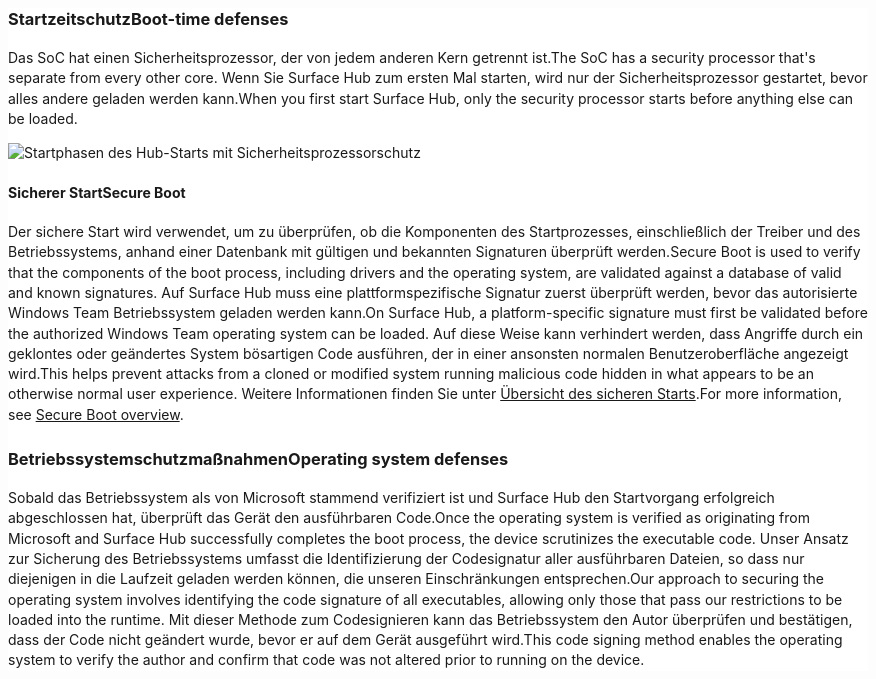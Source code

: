 ### <span data-ttu-id="49b22-125">Startzeitschutz</span><span class="sxs-lookup"><span data-stu-id="49b22-125">Boot-time defenses</span></span>

<span data-ttu-id="49b22-126">Das SoC hat einen Sicherheitsprozessor, der von jedem anderen Kern getrennt ist.</span><span class="sxs-lookup"><span data-stu-id="49b22-126">The SoC has a security processor that's separate from every other core.</span></span> <span data-ttu-id="49b22-127">Wenn Sie Surface Hub zum ersten Mal starten, wird nur der Sicherheitsprozessor gestartet, bevor alles andere geladen werden kann.</span><span class="sxs-lookup"><span data-stu-id="49b22-127">When you first start Surface Hub, only the security processor starts before anything else can be loaded.</span></span>

![Startphasen des Hub-Starts mit Sicherheitsprozessorschutz](images/hub-sec-1.png)

#### <span data-ttu-id="49b22-129">Sicherer Start</span><span class="sxs-lookup"><span data-stu-id="49b22-129">Secure Boot</span></span>

<span data-ttu-id="49b22-130">Der sichere Start wird verwendet, um zu überprüfen, ob die Komponenten des Startprozesses, einschließlich der Treiber und des Betriebssystems, anhand einer Datenbank mit gültigen und bekannten Signaturen überprüft werden.</span><span class="sxs-lookup"><span data-stu-id="49b22-130">Secure Boot is used to verify that the components of the boot process, including drivers and the operating system, are validated against a database of valid and known signatures.</span></span> <span data-ttu-id="49b22-131">Auf Surface Hub muss eine plattformspezifische Signatur zuerst überprüft werden, bevor das autorisierte Windows Team Betriebssystem geladen werden kann.</span><span class="sxs-lookup"><span data-stu-id="49b22-131">On Surface Hub, a platform-specific signature must first be validated before the authorized Windows Team operating system can be loaded.</span></span> <span data-ttu-id="49b22-132">Auf diese Weise kann verhindert werden, dass Angriffe durch ein geklontes oder geändertes System bösartigen Code ausführen, der in einer ansonsten normalen Benutzeroberfläche angezeigt wird.</span><span class="sxs-lookup"><span data-stu-id="49b22-132">This helps prevent attacks from a cloned or modified system running malicious code hidden in what appears to be an otherwise normal user experience.</span></span>  <span data-ttu-id="49b22-133">Weitere Informationen finden Sie unter [Übersicht des sicheren Starts](https://docs.microsoft.com/windows-hardware/design/device-experiences/oem-secure-boot).</span><span class="sxs-lookup"><span data-stu-id="49b22-133">For more information, see [Secure Boot overview](https://docs.microsoft.com/windows-hardware/design/device-experiences/oem-secure-boot).</span></span>

### <span data-ttu-id="49b22-134">Betriebssystemschutzmaßnahmen</span><span class="sxs-lookup"><span data-stu-id="49b22-134">Operating system defenses</span></span>

<span data-ttu-id="49b22-135">Sobald das Betriebssystem als von Microsoft stammend verifiziert ist und Surface Hub den Startvorgang erfolgreich abgeschlossen hat, überprüft das Gerät den ausführbaren Code.</span><span class="sxs-lookup"><span data-stu-id="49b22-135">Once the operating system is verified as originating from Microsoft and Surface Hub successfully completes the boot process, the device scrutinizes the executable code.</span></span> <span data-ttu-id="49b22-136">Unser Ansatz zur Sicherung des Betriebssystems umfasst die Identifizierung der Codesignatur aller ausführbaren Dateien, so dass nur diejenigen in die Laufzeit geladen werden können, die unseren Einschränkungen entsprechen.</span><span class="sxs-lookup"><span data-stu-id="49b22-136">Our approach to securing the operating system involves identifying the code signature of all executables, allowing only those that pass our restrictions to be loaded into the runtime.</span></span> <span data-ttu-id="49b22-137">Mit dieser Methode zum Codesignieren kann das Betriebssystem den Autor überprüfen und bestätigen, dass der Code nicht geändert wurde, bevor er auf dem Gerät ausgeführt wird.</span><span class="sxs-lookup"><span data-stu-id="49b22-137">This code signing method enables the operating system to verify the author and confirm that code was not altered prior to running on the device.</span></span>
